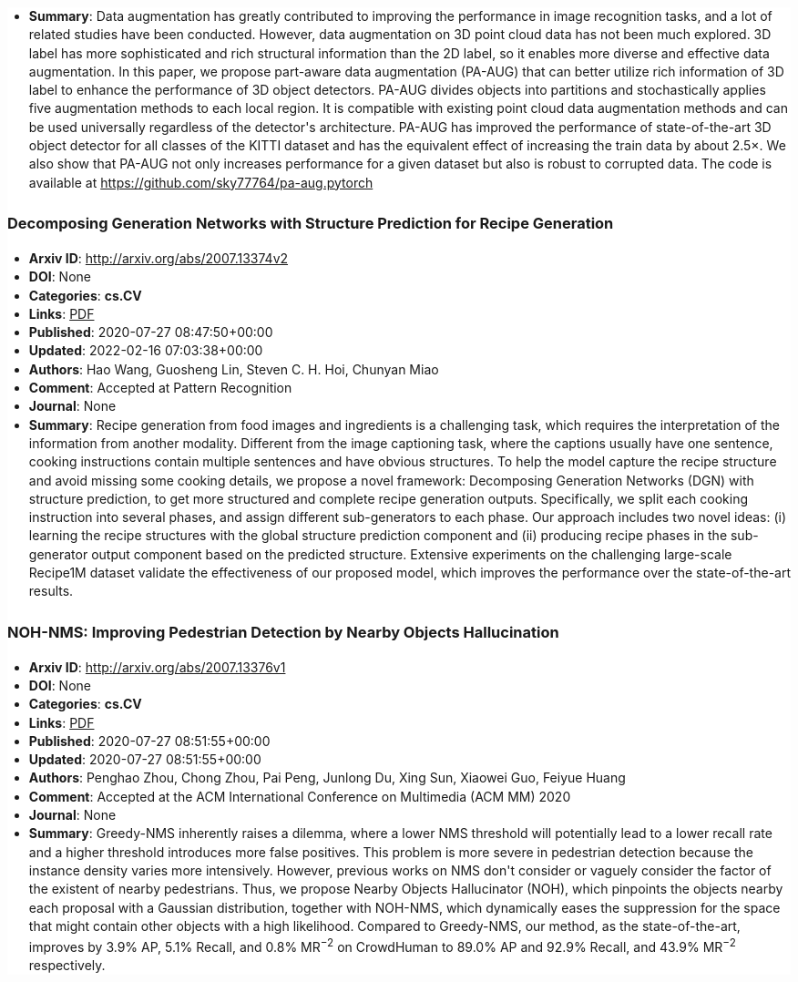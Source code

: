 - **Summary**: Data augmentation has greatly contributed to improving the performance in image recognition tasks, and a lot of related studies have been conducted. However, data augmentation on 3D point cloud data has not been much explored. 3D label has more sophisticated and rich structural information than the 2D label, so it enables more diverse and effective data augmentation. In this paper, we propose part-aware data augmentation (PA-AUG) that can better utilize rich information of 3D label to enhance the performance of 3D object detectors. PA-AUG divides objects into partitions and stochastically applies five augmentation methods to each local region. It is compatible with existing point cloud data augmentation methods and can be used universally regardless of the detector's architecture. PA-AUG has improved the performance of state-of-the-art 3D object detector for all classes of the KITTI dataset and has the equivalent effect of increasing the train data by about 2.5$\times$. We also show that PA-AUG not only increases performance for a given dataset but also is robust to corrupted data. The code is available at https://github.com/sky77764/pa-aug.pytorch



### Decomposing Generation Networks with Structure Prediction for Recipe Generation
- **Arxiv ID**: http://arxiv.org/abs/2007.13374v2
- **DOI**: None
- **Categories**: **cs.CV**
- **Links**: [PDF](http://arxiv.org/pdf/2007.13374v2)
- **Published**: 2020-07-27 08:47:50+00:00
- **Updated**: 2022-02-16 07:03:38+00:00
- **Authors**: Hao Wang, Guosheng Lin, Steven C. H. Hoi, Chunyan Miao
- **Comment**: Accepted at Pattern Recognition
- **Journal**: None
- **Summary**: Recipe generation from food images and ingredients is a challenging task, which requires the interpretation of the information from another modality. Different from the image captioning task, where the captions usually have one sentence, cooking instructions contain multiple sentences and have obvious structures. To help the model capture the recipe structure and avoid missing some cooking details, we propose a novel framework: Decomposing Generation Networks (DGN) with structure prediction, to get more structured and complete recipe generation outputs. Specifically, we split each cooking instruction into several phases, and assign different sub-generators to each phase. Our approach includes two novel ideas: (i) learning the recipe structures with the global structure prediction component and (ii) producing recipe phases in the sub-generator output component based on the predicted structure. Extensive experiments on the challenging large-scale Recipe1M dataset validate the effectiveness of our proposed model, which improves the performance over the state-of-the-art results.



### NOH-NMS: Improving Pedestrian Detection by Nearby Objects Hallucination
- **Arxiv ID**: http://arxiv.org/abs/2007.13376v1
- **DOI**: None
- **Categories**: **cs.CV**
- **Links**: [PDF](http://arxiv.org/pdf/2007.13376v1)
- **Published**: 2020-07-27 08:51:55+00:00
- **Updated**: 2020-07-27 08:51:55+00:00
- **Authors**: Penghao Zhou, Chong Zhou, Pai Peng, Junlong Du, Xing Sun, Xiaowei Guo, Feiyue Huang
- **Comment**: Accepted at the ACM International Conference on Multimedia (ACM MM)
  2020
- **Journal**: None
- **Summary**: Greedy-NMS inherently raises a dilemma, where a lower NMS threshold will potentially lead to a lower recall rate and a higher threshold introduces more false positives. This problem is more severe in pedestrian detection because the instance density varies more intensively. However, previous works on NMS don't consider or vaguely consider the factor of the existent of nearby pedestrians. Thus, we propose Nearby Objects Hallucinator (NOH), which pinpoints the objects nearby each proposal with a Gaussian distribution, together with NOH-NMS, which dynamically eases the suppression for the space that might contain other objects with a high likelihood. Compared to Greedy-NMS, our method, as the state-of-the-art, improves by $3.9\%$ AP, $5.1\%$ Recall, and $0.8\%$ $\text{MR}^{-2}$ on CrowdHuman to $89.0\%$ AP and $92.9\%$ Recall, and $43.9\%$ $\text{MR}^{-2}$ respectively.
